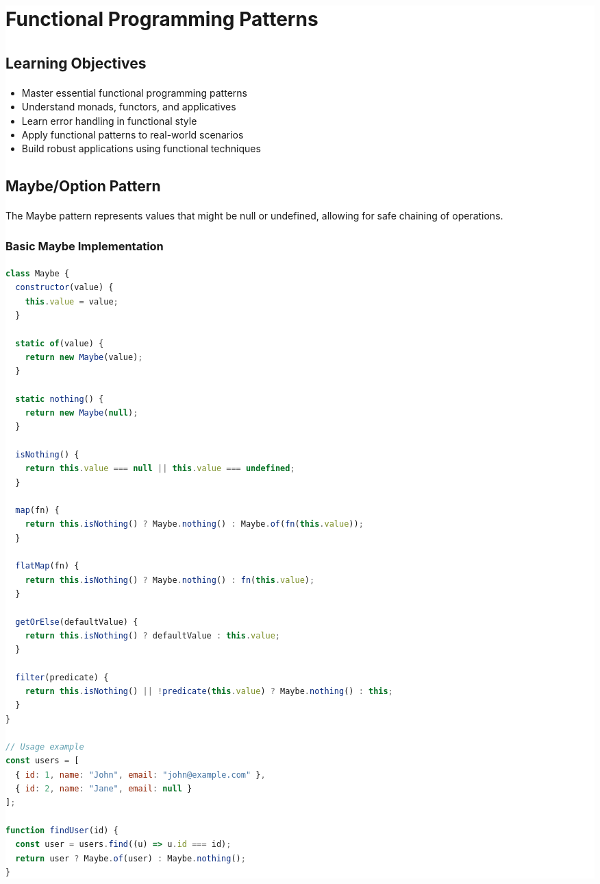 # Functional Programming Patterns

## Learning Objectives

- Master essential functional programming patterns
- Understand monads, functors, and applicatives
- Learn error handling in functional style
- Apply functional patterns to real-world scenarios
- Build robust applications using functional techniques

## Maybe/Option Pattern

The Maybe pattern represents values that might be null or undefined, allowing for safe chaining of operations.

### Basic Maybe Implementation

```javascript
class Maybe {
  constructor(value) {
    this.value = value;
  }

  static of(value) {
    return new Maybe(value);
  }

  static nothing() {
    return new Maybe(null);
  }

  isNothing() {
    return this.value === null || this.value === undefined;
  }

  map(fn) {
    return this.isNothing() ? Maybe.nothing() : Maybe.of(fn(this.value));
  }

  flatMap(fn) {
    return this.isNothing() ? Maybe.nothing() : fn(this.value);
  }

  getOrElse(defaultValue) {
    return this.isNothing() ? defaultValue : this.value;
  }

  filter(predicate) {
    return this.isNothing() || !predicate(this.value) ? Maybe.nothing() : this;
  }
}

// Usage example
const users = [
  { id: 1, name: "John", email: "john@example.com" },
  { id: 2, name: "Jane", email: null }
];

function findUser(id) {
  const user = users.find((u) => u.id === id);
  return user ? Maybe.of(user) : Maybe.nothing();
}
```